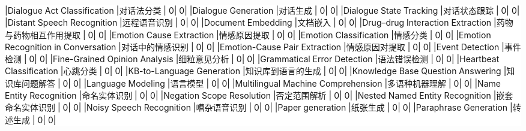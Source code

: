 |Dialogue Act Classification                                                                                   |对话法分类                |       0|                                                                                                     0|
|Dialogue Generation                                                                                           |对话生成                  |       0|                                                                                                     0|
|Dialogue State Tracking                                                                                       |对话状态跟踪              |       0|                                                                                                     0|
|Distant Speech Recognition                                                                                    |远程语音识别              |       0|                                                                                                     0|
|Document Embedding                                                                                            |文档嵌入                  |       0|                                                                                                     0|
|Drug–drug Interaction Extraction                                                                              |药物与药物相互作用提取    |       0|                                                                                                     0|
|Emotion Cause Extraction                                                                                      |情感原因提取              |       0|                                                                                                     0|
|Emotion Classification                                                                                        |情感分类                  |       0|                                                                                                     0|
|Emotion Recognition in Conversation                                                                           |对话中的情感识别          |       0|                                                                                                     0|
|Emotion-Cause Pair Extraction                                                                                 |情感原因对提取            |       0|                                                                                                     0|
|Event Detection                                                                                               |事件检测                  |       0|                                                                                                     0|
|Fine-Grained Opinion Analysis                                                                                 |细粒意见分析              |       0|                                                                                                     0|
|Grammatical Error Detection                                                                                   |语法错误检测              |       0|                                                                                                     0|
|Heartbeat Classification                                                                                      |心跳分类                  |       0|                                                                                                     0|
|KB-to-Language Generation                                                                                     |知识库到语言的生成        |       0|                                                                                                     0|
|Knowledge Base Question Answering                                                                             |知识库问题解答            |       0|                                                                                                     0|
|Language Modeling                                                                                             |语言模型                  |       0|                                                                                                     0|
|Multilingual Machine Comprehension                                                                            |多语种机器理解            |       0|                                                                                                     0|
|Name Entity Recognition                                                                                       |命名实体识别              |       0|                                                                                                     0|
|Negation Scope Resolution                                                                                     |否定范围解析              |       0|                                                                                                     0|
|Nested Named Entity Recognition                                                                               |嵌套命名实体识别          |       0|                                                                                                     0|
|Noisy Speech Recognition                                                                                      |嘈杂语音识别              |       0|                                                                                                     0|
|Paper generation                                                                                              |纸张生成                  |       0|                                                                                                     0|
|Paraphrase Generation                                                                                         |转述生成                  |       0|                                                                                                     0|